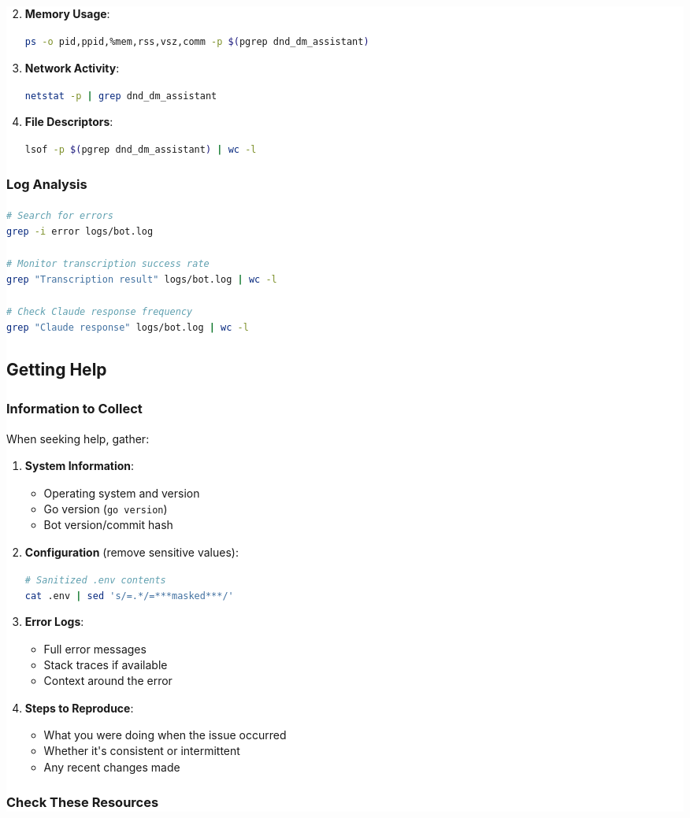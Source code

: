2. **Memory Usage**:
   ```bash
   ps -o pid,ppid,%mem,rss,vsz,comm -p $(pgrep dnd_dm_assistant)
   ```

3. **Network Activity**:
   ```bash
   netstat -p | grep dnd_dm_assistant
   ```

4. **File Descriptors**:
   ```bash
   lsof -p $(pgrep dnd_dm_assistant) | wc -l
   ```

### Log Analysis

```bash
# Search for errors
grep -i error logs/bot.log

# Monitor transcription success rate
grep "Transcription result" logs/bot.log | wc -l

# Check Claude response frequency
grep "Claude response" logs/bot.log | wc -l
```

## Getting Help

### Information to Collect

When seeking help, gather:

1. **System Information**:
   - Operating system and version
   - Go version (`go version`)
   - Bot version/commit hash

2. **Configuration** (remove sensitive values):
   ```bash
   # Sanitized .env contents
   cat .env | sed 's/=.*/=***masked***/'
   ```

3. **Error Logs**:
   - Full error messages
   - Stack traces if available
   - Context around the error

4. **Steps to Reproduce**:
   - What you were doing when the issue occurred
   - Whether it's consistent or intermittent
   - Any recent changes made

### Check These Resources
